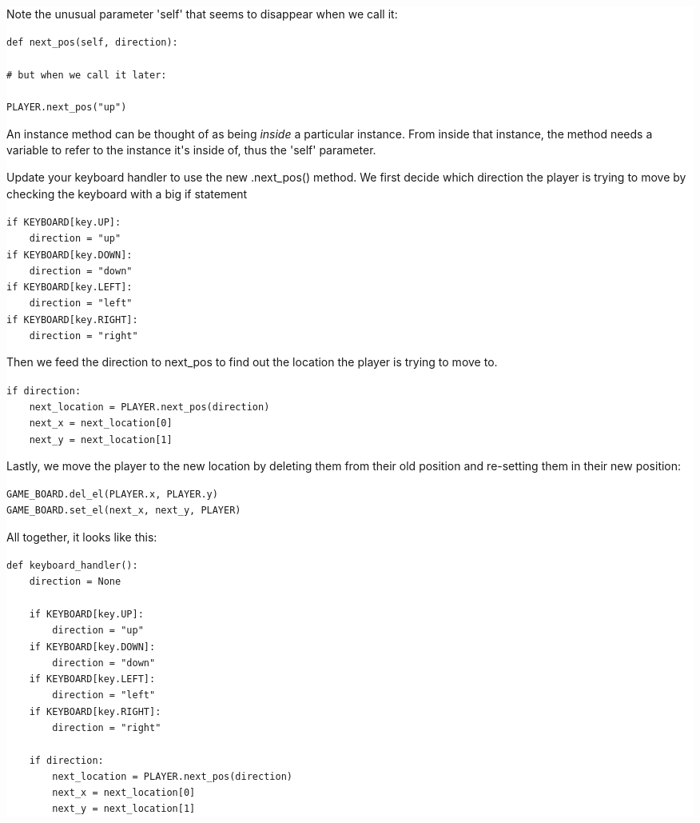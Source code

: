 Note the unusual parameter 'self' that seems to disappear when we call it:

    def next_pos(self, direction):

    # but when we call it later:

    PLAYER.next_pos("up")

An instance method can be thought of as being _inside_ a particular instance. From inside that instance, the method needs a variable to refer to the instance it's inside of, thus the 'self' parameter.

Update your keyboard handler to use the new .next\_pos() method. We first decide which direction the player is trying to move by checking the keyboard with a big if statement

    if KEYBOARD[key.UP]:
        direction = "up"
    if KEYBOARD[key.DOWN]:
        direction = "down"
    if KEYBOARD[key.LEFT]:
        direction = "left"
    if KEYBOARD[key.RIGHT]:
        direction = "right"

Then we feed the direction to next\_pos to find out the location the player is trying to move to.

    if direction:
        next_location = PLAYER.next_pos(direction)
        next_x = next_location[0]
        next_y = next_location[1]

Lastly, we move the player to the new location by deleting them from their old position and re-setting them in their new position:

    GAME_BOARD.del_el(PLAYER.x, PLAYER.y)
    GAME_BOARD.set_el(next_x, next_y, PLAYER)

All together, it looks like this:

    def keyboard_handler():
        direction = None

        if KEYBOARD[key.UP]:
            direction = "up"
        if KEYBOARD[key.DOWN]:
            direction = "down"
        if KEYBOARD[key.LEFT]:
            direction = "left"
        if KEYBOARD[key.RIGHT]:
            direction = "right"

        if direction:
            next_location = PLAYER.next_pos(direction)
            next_x = next_location[0]
            next_y = next_location[1]
